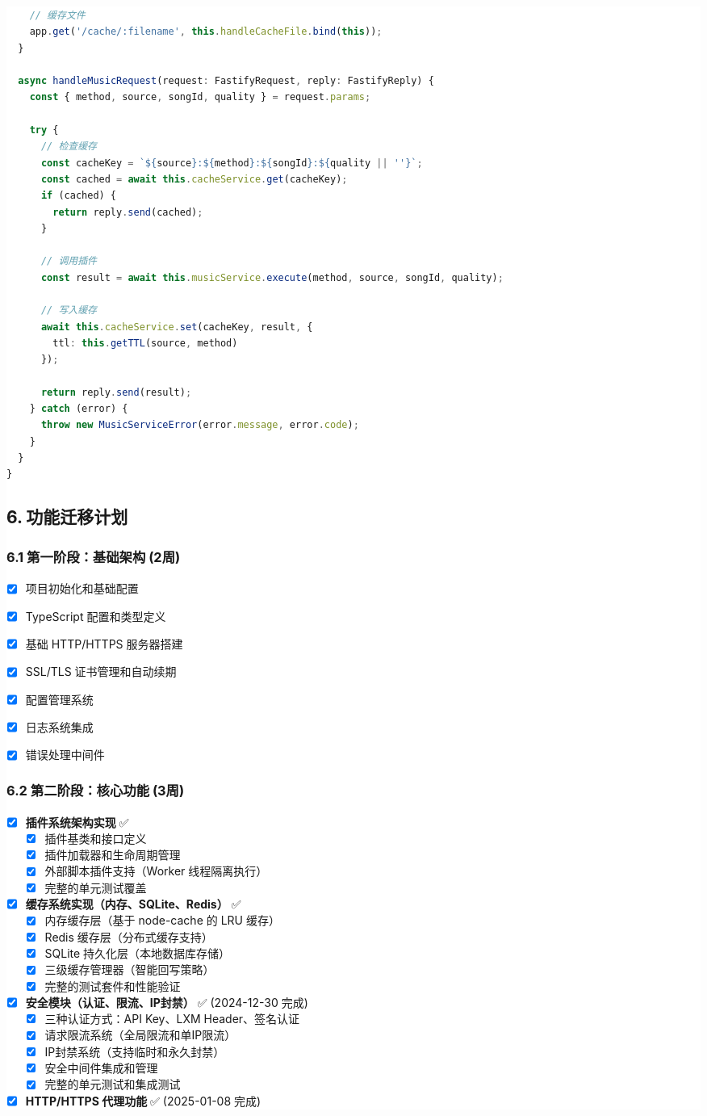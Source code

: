 ```typescript
    // 缓存文件
    app.get('/cache/:filename', this.handleCacheFile.bind(this));
  }
  
  async handleMusicRequest(request: FastifyRequest, reply: FastifyReply) {
    const { method, source, songId, quality } = request.params;
    
    try {
      // 检查缓存
      const cacheKey = `${source}:${method}:${songId}:${quality || ''}`;
      const cached = await this.cacheService.get(cacheKey);
      if (cached) {
        return reply.send(cached);
      }
      
      // 调用插件
      const result = await this.musicService.execute(method, source, songId, quality);
      
      // 写入缓存
      await this.cacheService.set(cacheKey, result, {
        ttl: this.getTTL(source, method)
      });
      
      return reply.send(result);
    } catch (error) {
      throw new MusicServiceError(error.message, error.code);
    }
  }
}
```

## 6. 功能迁移计划

### 6.1 第一阶段：基础架构 (2周)
- [x] 项目初始化和基础配置
- [x] TypeScript 配置和类型定义
- [x] 基础 HTTP/HTTPS 服务器搭建
- [x] SSL/TLS 证书管理和自动续期
- [x] 配置管理系统
- [x] 日志系统集成
- [x] 错误处理中间件


### 6.2 第二阶段：核心功能 (3周)
- [x] **插件系统架构实现** ✅
  - [x] 插件基类和接口定义
  - [x] 插件加载器和生命周期管理
  - [x] 外部脚本插件支持（Worker 线程隔离执行）
  - [x] 完整的单元测试覆盖
- [x] **缓存系统实现（内存、SQLite、Redis）** ✅
  - [x] 内存缓存层（基于 node-cache 的 LRU 缓存）
  - [x] Redis 缓存层（分布式缓存支持）
  - [x] SQLite 持久化层（本地数据库存储）
  - [x] 三级缓存管理器（智能回写策略）
  - [x] 完整的测试套件和性能验证
- [x] **安全模块（认证、限流、IP封禁）** ✅ (2024-12-30 完成)
  - [x] 三种认证方式：API Key、LXM Header、签名认证
  - [x] 请求限流系统（全局限流和单IP限流）
  - [x] IP封禁系统（支持临时和永久封禁）
  - [x] 安全中间件集成和管理
  - [x] 完整的单元测试和集成测试
- [x] **HTTP/HTTPS 代理功能** ✅ (2025-01-08 完成)